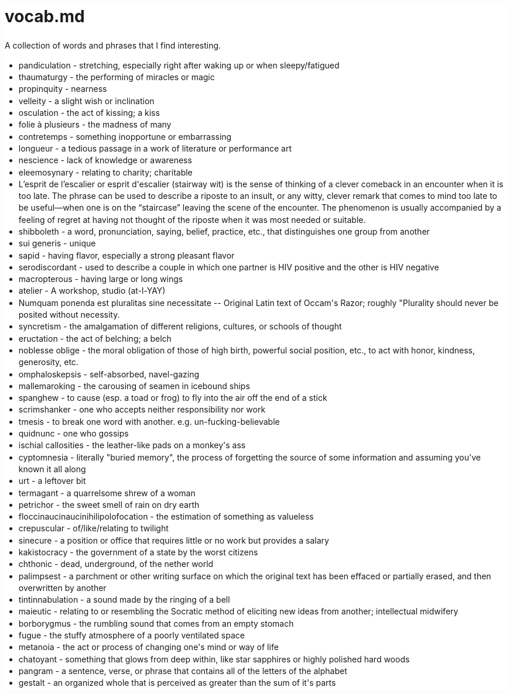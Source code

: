 # vocab.md 

A collection of words and phrases that I find interesting.

* pandiculation - stretching, especially right after waking up or when sleepy/fatigued
* thaumaturgy - the performing of miracles or magic
* propinquity - nearness
* velleity - a slight wish or inclination
* osculation - the act of kissing; a kiss
* folie à plusieurs -  the madness of many
* contretemps - something inopportune or embarrassing
* longueur - a tedious passage in a work of literature or performance art
* nescience - lack of knowledge or awareness
* eleemosynary - relating to charity; charitable
* L’esprit de l’escalier or esprit d'escalier (stairway wit) is the sense of thinking of a clever comeback in an encounter when it is too late. The phrase can be used to describe a riposte to an insult, or any witty, clever remark that comes to mind too late to be useful—when one is on the “staircase” leaving the scene of the encounter. The phenomenon is usually accompanied by a feeling of regret at having not thought of the riposte when it was most needed or suitable.
* shibboleth - a word, pronunciation, saying, belief, practice, etc., that distinguishes one group from another
* sui generis - unique
* sapid - having flavor, especially a strong pleasant flavor
* serodiscordant - used to describe a couple in which one partner is HIV positive and the other is HIV negative
* macropterous - having large or long wings
* atelier - A workshop, studio (at-l-YAY)
* Numquam ponenda est pluralitas sine necessitate -- Original Latin text of Occam's Razor; roughly "Plurality should never be posited without necessity.
* syncretism - the amalgamation of different religions, cultures, or schools of thought
* eructation - the act of belching; a belch
* noblesse oblige - the moral obligation of those of high birth, powerful social position, etc., to act with honor, kindness, generosity, etc.
* omphaloskepsis - self-absorbed, navel-gazing
* mallemaroking - the carousing of seamen in icebound ships
* spanghew - to cause (esp. a toad or frog) to fly into the air off the end of a stick
* scrimshanker - one who accepts neither responsibility nor work
* tmesis - to break one word with another. e.g. un-fucking-believable
* quidnunc - one who gossips
* ischial callosities - the leather-like pads on a monkey's ass
* cyptomnesia - literally "buried memory", the process of forgetting the source of some information and assuming you've known it all along
* urt - a leftover bit
* termagant - a quarrelsome shrew of a woman
* petrichor - the sweet smell of rain on dry earth
* floccinaucinaucinihilipolofocation - the estimation of something as valueless
* crepuscular - of/like/relating to twilight
* sinecure - a position or office that requires little or no work but provides a salary
* kakistocracy - the government of a state by the worst citizens
* chthonic - dead, underground, of the nether world
* palimpsest - a parchment or other writing surface on which the original text has been effaced or partially erased, and then overwritten by another
* tintinnabulation - a sound made by the ringing of a bell
* maieutic - relating to or resembling the Socratic method of eliciting new ideas from another; intellectual midwifery
* borborygmus - the rumbling sound that comes from an empty stomach
* fugue - the stuffy atmosphere of a poorly ventilated space
* metanoia - the act or process of changing one's mind or way of life
* chatoyant - something that glows from deep within, like star sapphires or highly polished hard woods
* pangram - a sentence, verse, or phrase that contains all of the letters of the alphabet
* gestalt - an organized whole that is perceived as greater than the sum of it's parts